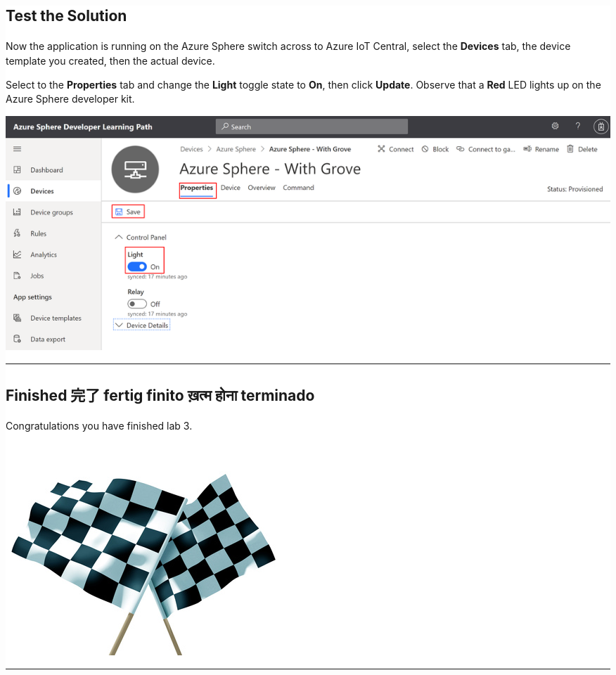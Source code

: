 
## Test the Solution

Now the application is running on the Azure Sphere switch across to Azure IoT Central, select the **Devices** tab, the device template you created, then the actual device.

Select to the **Properties** tab and change the **Light** toggle state to **On**, then click **Update**. Observe that a **Red** LED lights up on the Azure Sphere developer kit.

![iot central device settings](resources/iot-central-display-settings.png)

---

## Finished 完了 fertig finito ख़त्म होना terminado

Congratulations you have finished lab 3.

![](resources/finished.jpg)

---
